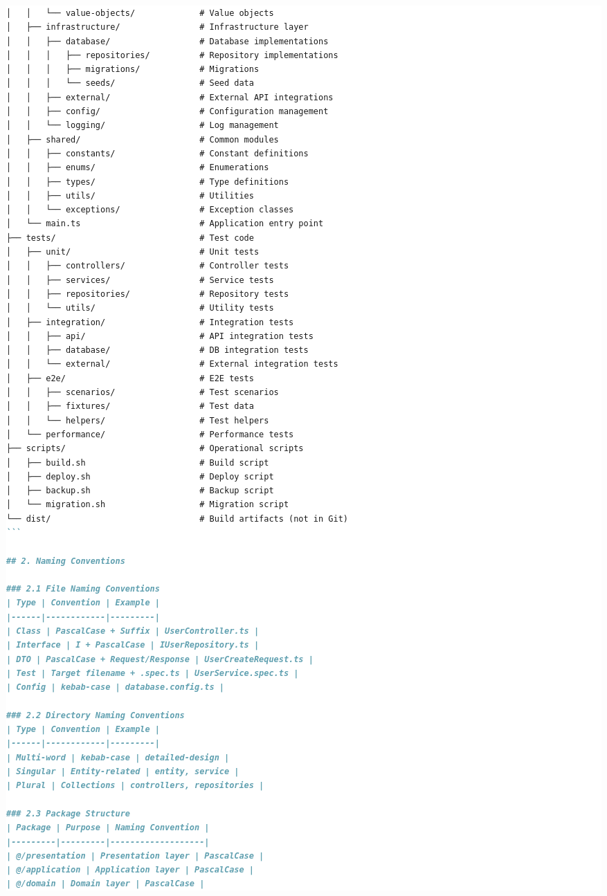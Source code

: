 ````markdown
│   │   └── value-objects/             # Value objects
│   ├── infrastructure/                # Infrastructure layer
│   │   ├── database/                  # Database implementations
│   │   │   ├── repositories/          # Repository implementations
│   │   │   ├── migrations/            # Migrations
│   │   │   └── seeds/                 # Seed data
│   │   ├── external/                  # External API integrations
│   │   ├── config/                    # Configuration management
│   │   └── logging/                   # Log management
│   ├── shared/                        # Common modules
│   │   ├── constants/                 # Constant definitions
│   │   ├── enums/                     # Enumerations
│   │   ├── types/                     # Type definitions
│   │   ├── utils/                     # Utilities
│   │   └── exceptions/                # Exception classes
│   └── main.ts                        # Application entry point
├── tests/                             # Test code
│   ├── unit/                          # Unit tests
│   │   ├── controllers/               # Controller tests
│   │   ├── services/                  # Service tests
│   │   ├── repositories/              # Repository tests
│   │   └── utils/                     # Utility tests
│   ├── integration/                   # Integration tests
│   │   ├── api/                       # API integration tests
│   │   ├── database/                  # DB integration tests
│   │   └── external/                  # External integration tests
│   ├── e2e/                           # E2E tests
│   │   ├── scenarios/                 # Test scenarios
│   │   ├── fixtures/                  # Test data
│   │   └── helpers/                   # Test helpers
│   └── performance/                   # Performance tests
├── scripts/                           # Operational scripts
│   ├── build.sh                       # Build script
│   ├── deploy.sh                      # Deploy script
│   ├── backup.sh                      # Backup script
│   └── migration.sh                   # Migration script
└── dist/                              # Build artifacts (not in Git)
```

## 2. Naming Conventions

### 2.1 File Naming Conventions
| Type | Convention | Example |
|------|------------|---------|
| Class | PascalCase + Suffix | UserController.ts |
| Interface | I + PascalCase | IUserRepository.ts |
| DTO | PascalCase + Request/Response | UserCreateRequest.ts |
| Test | Target filename + .spec.ts | UserService.spec.ts |
| Config | kebab-case | database.config.ts |

### 2.2 Directory Naming Conventions
| Type | Convention | Example |
|------|------------|---------|
| Multi-word | kebab-case | detailed-design |
| Singular | Entity-related | entity, service |
| Plural | Collections | controllers, repositories |

### 2.3 Package Structure
| Package | Purpose | Naming Convention |
|---------|---------|-------------------|
| @/presentation | Presentation layer | PascalCase |
| @/application | Application layer | PascalCase |
| @/domain | Domain layer | PascalCase |
````